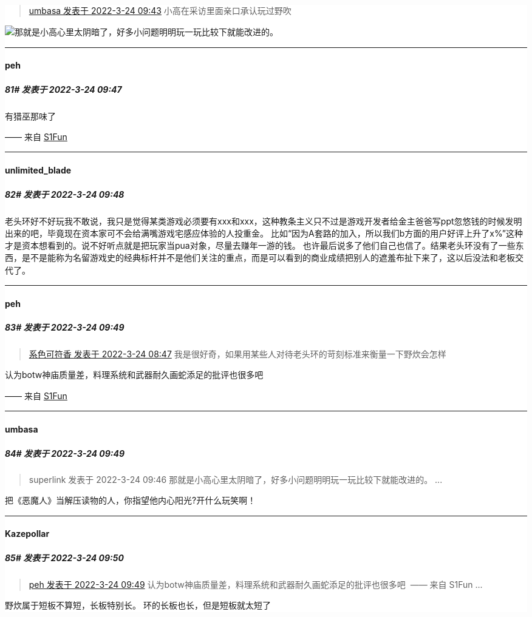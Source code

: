 <blockquote><a href="httphttps://bbs.saraba1st.com/2b/forum.php?mod=redirect&amp;goto=findpost&amp;pid=55164176&amp;ptid=2059638" target="_blank">umbasa 发表于 2022-3-24 09:43</a>
小高在采访里面亲口承认玩过野吹</blockquote>
<img src="https://static.saraba1st.com/image/smiley/face2017/067.png" referrerpolicy="no-referrer">那就是小高心里太阴暗了，好多小问题明明玩一玩比较下就能改进的。

*****

####  peh  
##### 81#       发表于 2022-3-24 09:47

有猎巫那味了

—— 来自 [S1Fun](https://s1fun.koalcat.com)

*****

####  unlimited_blade  
##### 82#       发表于 2022-3-24 09:48

老头环好不好玩我不敢说，我只是觉得某类游戏必须要有xxx和xxx，这种教条主义只不过是游戏开发者给金主爸爸写ppt忽悠钱的时候发明出来的吧，毕竟现在资本家可不会给满嘴游戏宅感应体验的人投重金。
比如“因为A套路的加入，所以我们b方面的用户好评上升了x%”这种才是资本想看到的。说不好听点就是把玩家当pua对象，尽量去赚年一游的钱。
也许最后说多了他们自己也信了。结果老头环没有了一些东西，是不是能称为名留游戏史的经典标杆并不是他们关注的重点，而是可以看到的商业成绩把别人的遮羞布扯下来了，这以后没法和老板交代了。

*****

####  peh  
##### 83#       发表于 2022-3-24 09:49

<blockquote><a href="httphttps://bbs.saraba1st.com/2b/forum.php?mod=redirect&amp;goto=findpost&amp;pid=55163566&amp;ptid=2059638" target="_blank">系色可符香 发表于 2022-3-24 08:47</a>
我是很好奇，如果用某些人对待老头环的苛刻标准来衡量一下野炊会怎样</blockquote>
认为botw神庙质量差，料理系统和武器耐久画蛇添足的批评也很多吧

—— 来自 [S1Fun](https://s1fun.koalcat.com)

*****

####  umbasa  
##### 84#       发表于 2022-3-24 09:49

<blockquote>superlink 发表于 2022-3-24 09:46
那就是小高心里太阴暗了，好多小问题明明玩一玩比较下就能改进的。 ...</blockquote>
把《恶魔人》当解压读物的人，你指望他内心阳光?开什么玩笑啊！

*****

####  Kazepollar  
##### 85#       发表于 2022-3-24 09:50

<blockquote><a href="httphttps://bbs.saraba1st.com/2b/forum.php?mod=redirect&amp;goto=findpost&amp;pid=55164247&amp;ptid=2059638" target="_blank">peh 发表于 2022-3-24 09:49</a>
 认为botw神庙质量差，料理系统和武器耐久画蛇添足的批评也很多吧  —— 来自 S1Fun ...</blockquote>
野炊属于短板不算短，长板特别长。
环的长板也长，但是短板就太短了
